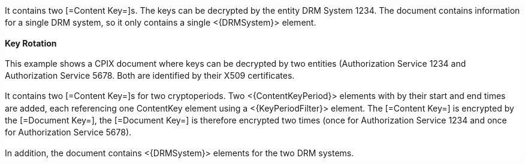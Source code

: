 It contains two [=Content Key=]s. The keys can be decrypted by the entity DRM System 1234. The document contains information for a single DRM system, so it only contains a single <{DRMSystem}> element.

**Key Rotation**

This example shows a CPIX document where keys can be decrypted by two entities (Authorization Service 1234 and Authorization Service 5678. Both are identified by their X509 certificates.

It contains two [=Content Key=]s for two cryptoperiods. Two <{ContentKeyPeriod}> elements with by their start and end times are added, each referencing one ContentKey element using a <{KeyPeriodFilter}> element. The [=Content Key=] is encrypted by the [=Document Key=], the [=Document Key=] is therefore encrypted two times (once for Authorization Service 1234 and once for Authorization Service 5678).

In addition, the document contains <{DRMSystem}> elements for the two DRM systems.
